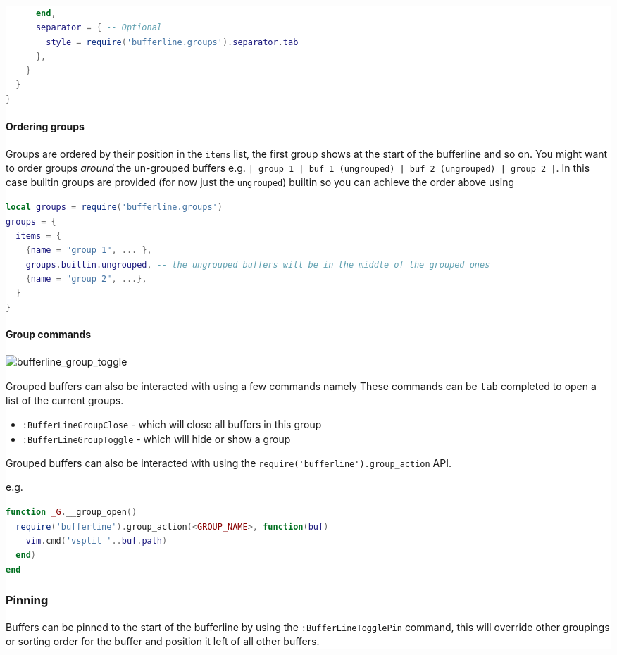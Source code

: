 ```lua
      end,
      separator = { -- Optional
        style = require('bufferline.groups').separator.tab
      },
    }
  }
}
```

#### Ordering groups

Groups are ordered by their position in the `items` list, the first group shows at the start of the bufferline and so on.
You might want to order groups _around_ the un-grouped buffers e.g. `| group 1 | buf 1 (ungrouped) | buf 2 (ungrouped) | group 2 |`.
In this case builtin groups are provided (for now just the `ungrouped`) builtin so you can achieve the order above using

```lua
local groups = require('bufferline.groups')
groups = {
  items = {
    {name = "group 1", ... },
    groups.builtin.ungrouped, -- the ungrouped buffers will be in the middle of the grouped ones
    {name = "group 2", ...},
  }
}
```

#### Group commands

![bufferline_group_toggle](https://user-images.githubusercontent.com/22454918/132410772-0a4c0b95-63bb-4281-8a4e-a652458c3f0f.gif)

Grouped buffers can also be interacted with using a few commands namely
These commands can be <kbd>tab</kbd> completed to open a list of the current groups.

- `:BufferLineGroupClose` <tab> - which will close all buffers in this group
- `:BufferLineGroupToggle` <tab> - which will hide or show a group

Grouped buffers can also be interacted with using the `require('bufferline').group_action` API.

e.g.

```lua
function _G.__group_open()
  require('bufferline').group_action(<GROUP_NAME>, function(buf)
    vim.cmd('vsplit '..buf.path)
  end)
end
```

### Pinning

Buffers can be pinned to the start of the bufferline by using the `:BufferLineTogglePin` command, this will override other groupings or sorting order for the buffer and position it left of all other buffers.

